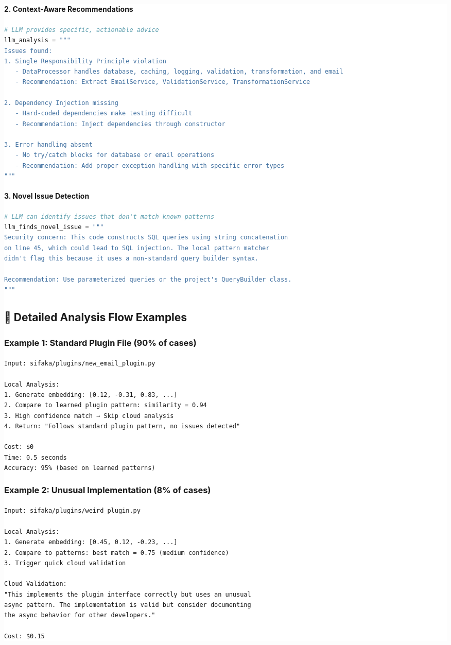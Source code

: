 #### 2. **Context-Aware Recommendations**
```python
# LLM provides specific, actionable advice
llm_analysis = """
Issues found:
1. Single Responsibility Principle violation
   - DataProcessor handles database, caching, logging, validation, transformation, and email
   - Recommendation: Extract EmailService, ValidationService, TransformationService

2. Dependency Injection missing
   - Hard-coded dependencies make testing difficult
   - Recommendation: Inject dependencies through constructor

3. Error handling absent
   - No try/catch blocks for database or email operations
   - Recommendation: Add proper exception handling with specific error types
"""
```

#### 3. **Novel Issue Detection**
```python
# LLM can identify issues that don't match known patterns
llm_finds_novel_issue = """
Security concern: This code constructs SQL queries using string concatenation
on line 45, which could lead to SQL injection. The local pattern matcher
didn't flag this because it uses a non-standard query builder syntax.

Recommendation: Use parameterized queries or the project's QueryBuilder class.
"""
```

## 🔄 Detailed Analysis Flow Examples

### Example 1: Standard Plugin File (90% of cases)
```
Input: sifaka/plugins/new_email_plugin.py

Local Analysis:
1. Generate embedding: [0.12, -0.31, 0.83, ...]
2. Compare to learned plugin pattern: similarity = 0.94
3. High confidence match → Skip cloud analysis
4. Return: "Follows standard plugin pattern, no issues detected"

Cost: $0
Time: 0.5 seconds
Accuracy: 95% (based on learned patterns)
```

### Example 2: Unusual Implementation (8% of cases)
```
Input: sifaka/plugins/weird_plugin.py

Local Analysis:
1. Generate embedding: [0.45, 0.12, -0.23, ...]
2. Compare to patterns: best match = 0.75 (medium confidence)
3. Trigger quick cloud validation

Cloud Validation:
"This implements the plugin interface correctly but uses an unusual
async pattern. The implementation is valid but consider documenting
the async behavior for other developers."

Cost: $0.15
```